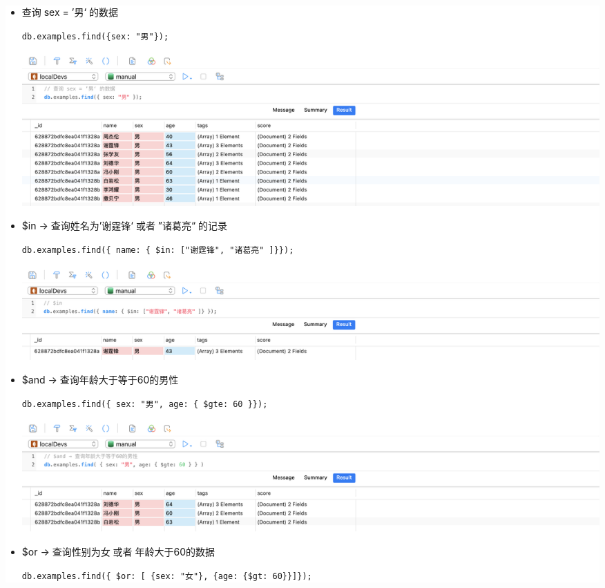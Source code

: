 - 查询 sex = ’男‘ 的数据

  ```mysql
  db.examples.find({sex: "男"});
  ```

  ![](./images/find-eg-2.png)

- $in → 查询姓名为’谢霆锋‘ 或者 ”诸葛亮“ 的记录

  ```mysql
  db.examples.find({ name: { $in: ["谢霆锋", "诸葛亮" ]}});
  ```

  ![](./images/find-eg-3.png)

- $and → 查询年龄大于等于60的男性

  ```mysql
  db.examples.find({ sex: "男", age: { $gte: 60 }});
  ```

  ![](./images/find-eg-4.png)

- $or → 查询性别为女 或者 年龄大于60的数据

  ```mysql
  db.examples.find({ $or: [ {sex: "女"}, {age: {$gt: 60}}]});
  ```
